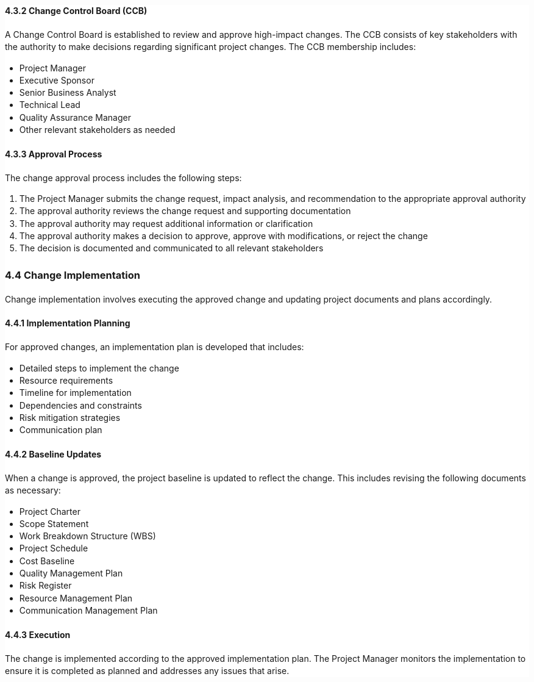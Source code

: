 #### 4.3.2 Change Control Board (CCB)
A Change Control Board is established to review and approve high-impact changes. The CCB consists of key stakeholders with the authority to make decisions regarding significant project changes. The CCB membership includes:
- Project Manager
- Executive Sponsor
- Senior Business Analyst
- Technical Lead
- Quality Assurance Manager
- Other relevant stakeholders as needed

#### 4.3.3 Approval Process
The change approval process includes the following steps:
1. The Project Manager submits the change request, impact analysis, and recommendation to the appropriate approval authority
2. The approval authority reviews the change request and supporting documentation
3. The approval authority may request additional information or clarification
4. The approval authority makes a decision to approve, approve with modifications, or reject the change
5. The decision is documented and communicated to all relevant stakeholders

### 4.4 Change Implementation
Change implementation involves executing the approved change and updating project documents and plans accordingly.

#### 4.4.1 Implementation Planning
For approved changes, an implementation plan is developed that includes:
- Detailed steps to implement the change
- Resource requirements
- Timeline for implementation
- Dependencies and constraints
- Risk mitigation strategies
- Communication plan

#### 4.4.2 Baseline Updates
When a change is approved, the project baseline is updated to reflect the change. This includes revising the following documents as necessary:
- Project Charter
- Scope Statement
- Work Breakdown Structure (WBS)
- Project Schedule
- Cost Baseline
- Quality Management Plan
- Risk Register
- Resource Management Plan
- Communication Management Plan

#### 4.4.3 Execution
The change is implemented according to the approved implementation plan. The Project Manager monitors the implementation to ensure it is completed as planned and addresses any issues that arise.
